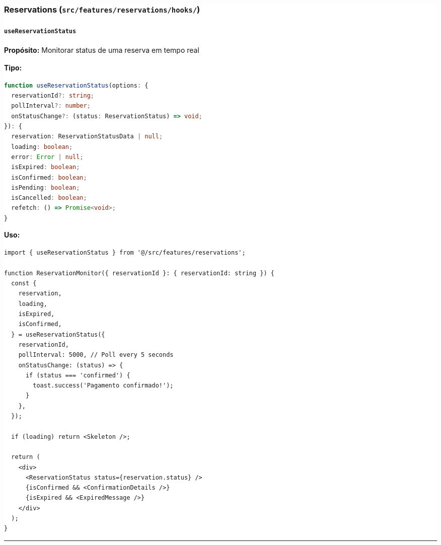 
### **Reservations** (`src/features/reservations/hooks/`)

#### `useReservationStatus`

**Propósito:** Monitorar status de uma reserva em tempo real

**Tipo:**
```typescript
function useReservationStatus(options: {
  reservationId?: string;
  pollInterval?: number;
  onStatusChange?: (status: ReservationStatus) => void;
}): {
  reservation: ReservationStatusData | null;
  loading: boolean;
  error: Error | null;
  isExpired: boolean;
  isConfirmed: boolean;
  isPending: boolean;
  isCancelled: boolean;
  refetch: () => Promise<void>;
}
```

**Uso:**
```tsx
import { useReservationStatus } from '@/src/features/reservations';

function ReservationMonitor({ reservationId }: { reservationId: string }) {
  const {
    reservation,
    loading,
    isExpired,
    isConfirmed,
  } = useReservationStatus({
    reservationId,
    pollInterval: 5000, // Poll every 5 seconds
    onStatusChange: (status) => {
      if (status === 'confirmed') {
        toast.success('Pagamento confirmado!');
      }
    },
  });

  if (loading) return <Skeleton />;

  return (
    <div>
      <ReservationStatus status={reservation.status} />
      {isConfirmed && <ConfirmationDetails />}
      {isExpired && <ExpiredMessage />}
    </div>
  );
}
```

---